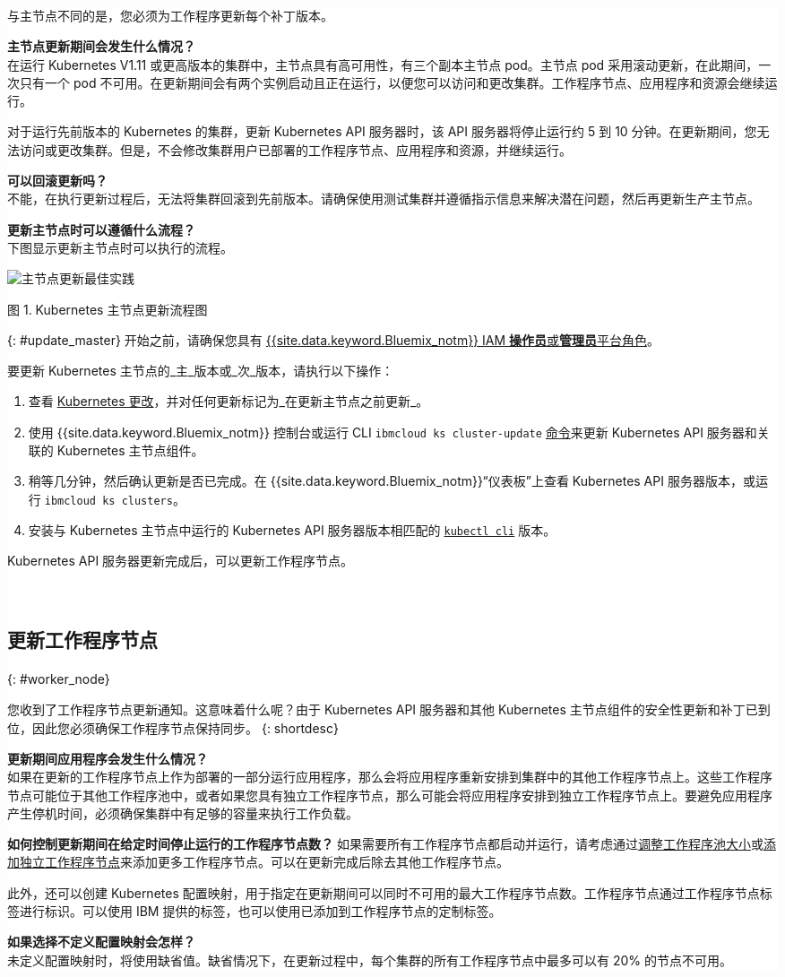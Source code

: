 与主节点不同的是，您必须为工作程序更新每个补丁版本。

**主节点更新期间会发生什么情况？**</br>
在运行 Kubernetes V1.11 或更高版本的集群中，主节点具有高可用性，有三个副本主节点 pod。主节点 pod 采用滚动更新，在此期间，一次只有一个 pod 不可用。在更新期间会有两个实例启动且正在运行，以便您可以访问和更改集群。工作程序节点、应用程序和资源会继续运行。

对于运行先前版本的 Kubernetes 的集群，更新 Kubernetes API 服务器时，该 API 服务器将停止运行约 5 到 10 分钟。在更新期间，您无法访问或更改集群。但是，不会修改集群用户已部署的工作程序节点、应用程序和资源，并继续运行。

**可以回滚更新吗？**</br>
不能，在执行更新过程后，无法将集群回滚到先前版本。请确保使用测试集群并遵循指示信息来解决潜在问题，然后再更新生产主节点。

**更新主节点时可以遵循什么流程？**</br>
下图显示更新主节点时可以执行的流程。

![主节点更新最佳实践](/images/update-tree.png)

图 1. Kubernetes 主节点更新流程图

{: #update_master}
开始之前，请确保您具有 [{{site.data.keyword.Bluemix_notm}} IAM **操作员**或**管理员**平台角色](cs_users.html#platform)。

要更新 Kubernetes 主节点的_主_版本或_次_版本，请执行以下操作：

1.  查看 [Kubernetes 更改](cs_versions.html)，并对任何更新标记为_在更新主节点之前更新_。

2.  使用 {{site.data.keyword.Bluemix_notm}} 控制台或运行 CLI `ibmcloud ks cluster-update` [命令](cs_cli_reference.html#cs_cluster_update)来更新 Kubernetes API 服务器和关联的 Kubernetes 主节点组件。

3.  稍等几分钟，然后确认更新是否已完成。在 {{site.data.keyword.Bluemix_notm}}“仪表板”上查看 Kubernetes API 服务器版本，或运行 `ibmcloud ks clusters`。

4.  安装与 Kubernetes 主节点中运行的 Kubernetes API 服务器版本相匹配的 [`kubectl cli`](cs_cli_install.html#kubectl) 版本。

Kubernetes API 服务器更新完成后，可以更新工作程序节点。

<br />


## 更新工作程序节点
{: #worker_node}

您收到了工作程序节点更新通知。这意味着什么呢？由于 Kubernetes API 服务器和其他 Kubernetes 主节点组件的安全性更新和补丁已到位，因此您必须确保工作程序节点保持同步。
{: shortdesc}

**更新期间应用程序会发生什么情况？**</br>
如果在更新的工作程序节点上作为部署的一部分运行应用程序，那么会将应用程序重新安排到集群中的其他工作程序节点上。这些工作程序节点可能位于其他工作程序池中，或者如果您具有独立工作程序节点，那么可能会将应用程序安排到独立工作程序节点上。要避免应用程序产生停机时间，必须确保集群中有足够的容量来执行工作负载。

**如何控制更新期间在给定时间停止运行的工作程序节点数？**
如果需要所有工作程序节点都启动并运行，请考虑通过[调整工作程序池大小](cs_cli_reference.html#cs_worker_pool_resize)或[添加独立工作程序节点](cs_cli_reference.html#cs_worker_add)来添加更多工作程序节点。可以在更新完成后除去其他工作程序节点。

此外，还可以创建 Kubernetes 配置映射，用于指定在更新期间可以同时不可用的最大工作程序节点数。工作程序节点通过工作程序节点标签进行标识。可以使用 IBM 提供的标签，也可以使用已添加到工作程序节点的定制标签。

**如果选择不定义配置映射会怎样？**</br>
未定义配置映射时，将使用缺省值。缺省情况下，在更新过程中，每个集群的所有工作程序节点中最多可以有 20% 的节点不可用。
